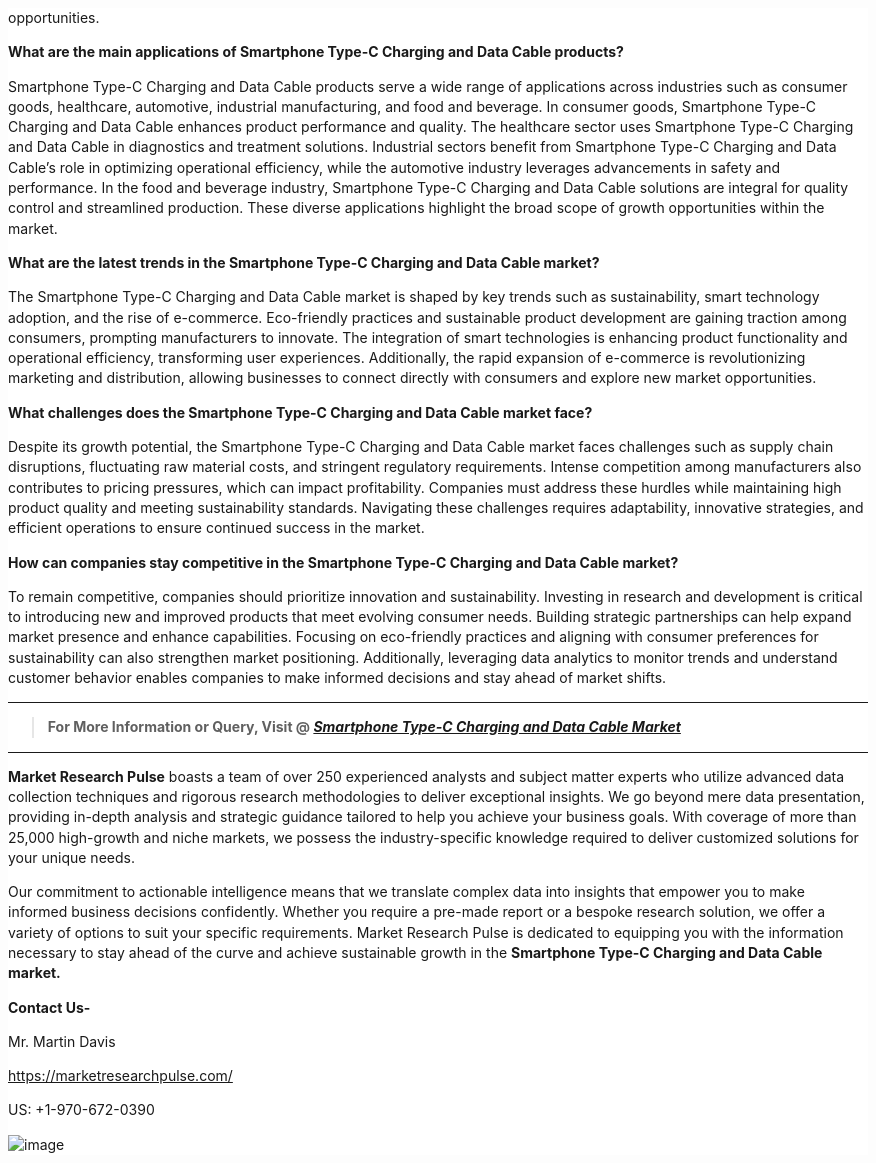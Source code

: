 opportunities.</p><p><strong>What are the main applications of Smartphone Type-C Charging and Data Cable products?</strong></p><p>Smartphone Type-C Charging and Data Cable products serve a wide range of applications across industries such as consumer goods, healthcare, automotive, industrial manufacturing, and food and beverage. In consumer goods, Smartphone Type-C Charging and Data Cable enhances product performance and quality. The healthcare sector uses Smartphone Type-C Charging and Data Cable in diagnostics and treatment solutions. Industrial sectors benefit from Smartphone Type-C Charging and Data Cable&rsquo;s role in optimizing operational efficiency, while the automotive industry leverages advancements in safety and performance. In the food and beverage industry, Smartphone Type-C Charging and Data Cable solutions are integral for quality control and streamlined production. These diverse applications highlight the broad scope of growth opportunities within the market.</p><p><strong>What are the latest trends in the Smartphone Type-C Charging and Data Cable market?</strong></p><p>The Smartphone Type-C Charging and Data Cable market is shaped by key trends such as sustainability, smart technology adoption, and the rise of e-commerce. Eco-friendly practices and sustainable product development are gaining traction among consumers, prompting manufacturers to innovate. The integration of smart technologies is enhancing product functionality and operational efficiency, transforming user experiences. Additionally, the rapid expansion of e-commerce is revolutionizing marketing and distribution, allowing businesses to connect directly with consumers and explore new market opportunities.</p><p><strong>What challenges does the Smartphone Type-C Charging and Data Cable market face?</strong></p><p>Despite its growth potential, the Smartphone Type-C Charging and Data Cable market faces challenges such as supply chain disruptions, fluctuating raw material costs, and stringent regulatory requirements. Intense competition among manufacturers also contributes to pricing pressures, which can impact profitability. Companies must address these hurdles while maintaining high product quality and meeting sustainability standards. Navigating these challenges requires adaptability, innovative strategies, and efficient operations to ensure continued success in the market.</p><p><strong>How can companies stay competitive in the Smartphone Type-C Charging and Data Cable market?</strong></p><p>To remain competitive, companies should prioritize innovation and sustainability. Investing in research and development is critical to introducing new and improved products that meet evolving consumer needs. Building strategic partnerships can help expand market presence and enhance capabilities. Focusing on eco-friendly practices and aligning with consumer preferences for sustainability can also strengthen market positioning. Additionally, leveraging data analytics to monitor trends and understand customer behavior enables companies to make informed decisions and stay ahead of market shifts.</p><hr /><blockquote><p><strong>For More Information or Query, Visit @&nbsp;<em><a href="https://marketresearchpulse.com/report/91350/smartphone-type-c-charging-and-data-cable-market?utm_source=Linkedin&utm_medium=0115">Smartphone Type-C Charging and Data Cable Market</a></em></strong></p></blockquote><hr /><p><strong>Market Research Pulse</strong> boasts a team of over 250 experienced analysts and subject matter experts who utilize advanced data collection techniques and rigorous research methodologies to deliver exceptional insights. We go beyond mere data presentation, providing in-depth analysis and strategic guidance tailored to help you achieve your business goals. With coverage of more than 25,000 high-growth and niche markets, we possess the industry-specific knowledge required to deliver customized solutions for your unique needs.</p><p>Our commitment to actionable intelligence means that we translate complex data into insights that empower you to make informed business decisions confidently. Whether you require a pre-made report or a bespoke research solution, we offer a variety of options to suit your specific requirements. Market Research Pulse is dedicated to equipping you with the information necessary to stay ahead of the curve and achieve sustainable growth in the <strong>Smartphone Type-C Charging and Data Cable market.</strong></p><p><strong>Contact Us-</strong></p><p>Mr. Martin Davis</p><p>https://marketresearchpulse.com/</p><p>US: +1-970-672-0390</p>
![image](https://github.com/user-attachments/assets/6a881dea-4544-4d0c-90d1-2dc5d6a3c33a)
